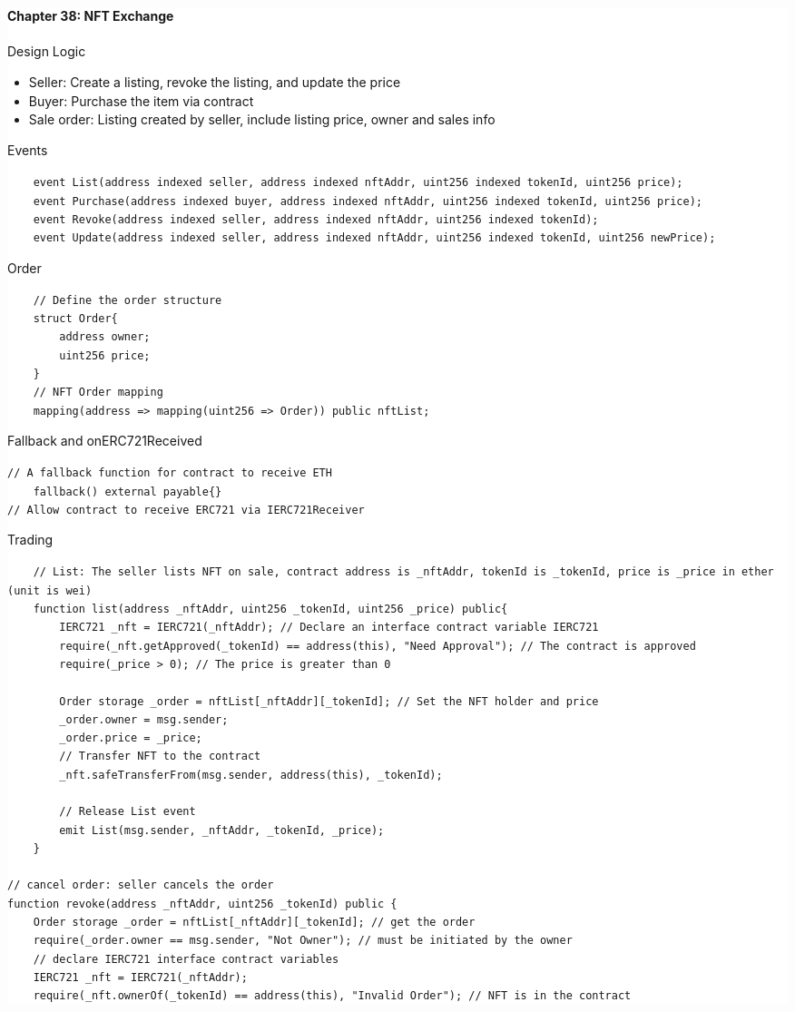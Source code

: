 #### Chapter 38: NFT Exchange

Design Logic

- Seller: Create a listing, revoke the listing, and update the price
- Buyer: Purchase the item via contract
- Sale order: Listing created by seller, include listing price, owner and sales info

Events

```
    event List(address indexed seller, address indexed nftAddr, uint256 indexed tokenId, uint256 price);
    event Purchase(address indexed buyer, address indexed nftAddr, uint256 indexed tokenId, uint256 price);
    event Revoke(address indexed seller, address indexed nftAddr, uint256 indexed tokenId);
    event Update(address indexed seller, address indexed nftAddr, uint256 indexed tokenId, uint256 newPrice);
```

Order

```
    // Define the order structure
    struct Order{
        address owner;
        uint256 price;
    }
    // NFT Order mapping
    mapping(address => mapping(uint256 => Order)) public nftList;
```

Fallback and onERC721Received

```
// A fallback function for contract to receive ETH
    fallback() external payable{}
// Allow contract to receive ERC721 via IERC721Receiver
```

Trading

```
    // List: The seller lists NFT on sale, contract address is _nftAddr, tokenId is _tokenId, price is _price in ether (unit is wei)
    function list(address _nftAddr, uint256 _tokenId, uint256 _price) public{
        IERC721 _nft = IERC721(_nftAddr); // Declare an interface contract variable IERC721
        require(_nft.getApproved(_tokenId) == address(this), "Need Approval"); // The contract is approved
        require(_price > 0); // The price is greater than 0

        Order storage _order = nftList[_nftAddr][_tokenId]; // Set the NFT holder and price
        _order.owner = msg.sender;
        _order.price = _price;
        // Transfer NFT to the contract
        _nft.safeTransferFrom(msg.sender, address(this), _tokenId);

        // Release List event
        emit List(msg.sender, _nftAddr, _tokenId, _price);
    }

// cancel order: seller cancels the order
function revoke(address _nftAddr, uint256 _tokenId) public {
    Order storage _order = nftList[_nftAddr][_tokenId]; // get the order
    require(_order.owner == msg.sender, "Not Owner"); // must be initiated by the owner
    // declare IERC721 interface contract variables
    IERC721 _nft = IERC721(_nftAddr);
    require(_nft.ownerOf(_tokenId) == address(this), "Invalid Order"); // NFT is in the contract

```